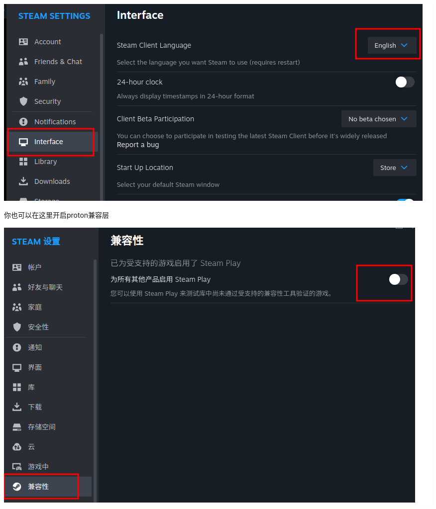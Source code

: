 ![image-20250128200424374](Linux配置指南.assets/image-20250128200424374.png)

你也可以在这里开启proton兼容层

![image-20250128200602717](Linux配置指南.assets/image-20250128200602717.png)
